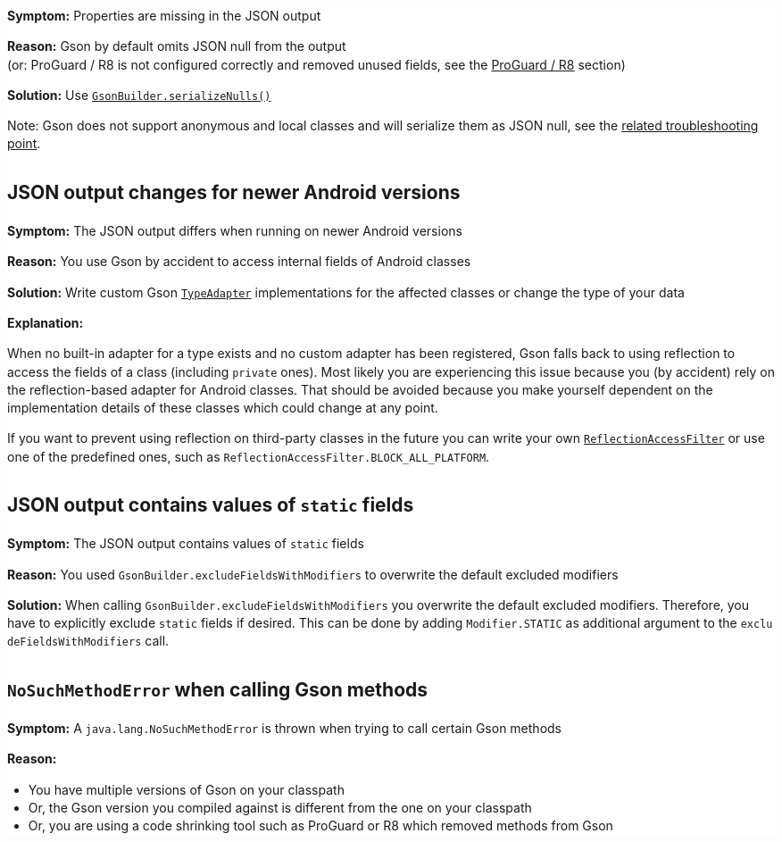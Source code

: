 **Symptom:** Properties are missing in the JSON output

**Reason:** Gson by default omits JSON null from the output\
(or: ProGuard / R8 is not configured correctly and removed unused fields, see the [ProGuard / R8](#proguard-r8) section)

**Solution:** Use [`GsonBuilder.serializeNulls()`](https://www.javadoc.io/doc/com.google.code.gson/gson/latest/com.google.gson/com/google/gson/GsonBuilder.html#serializeNulls())

Note: Gson does not support anonymous and local classes and will serialize them as JSON null, see the [related troubleshooting point](#null-values-for-anonymous-and-local-classes).

## <a id="android-internal-fields"></a> JSON output changes for newer Android versions

**Symptom:** The JSON output differs when running on newer Android versions

**Reason:** You use Gson by accident to access internal fields of Android classes

**Solution:** Write custom Gson [`TypeAdapter`](https://www.javadoc.io/doc/com.google.code.gson/gson/latest/com.google.gson/com/google/gson/TypeAdapter.html) implementations for the affected classes or change the type of your data

**Explanation:**

When no built-in adapter for a type exists and no custom adapter has been registered, Gson falls back to using reflection to access the fields of a class (including `private` ones). Most likely you are experiencing this issue because you (by accident) rely on the reflection-based adapter for Android classes. That should be avoided because you make yourself dependent on the implementation details of these classes which could change at any point.

If you want to prevent using reflection on third-party classes in the future you can write your own [`ReflectionAccessFilter`](https://www.javadoc.io/doc/com.google.code.gson/gson/latest/com.google.gson/com/google/gson/ReflectionAccessFilter.html) or use one of the predefined ones, such as `ReflectionAccessFilter.BLOCK_ALL_PLATFORM`.

## <a id="json-static-fields"></a> JSON output contains values of `static` fields

**Symptom:** The JSON output contains values of `static` fields

**Reason:** You used `GsonBuilder.excludeFieldsWithModifiers` to overwrite the default excluded modifiers

**Solution:** When calling `GsonBuilder.excludeFieldsWithModifiers` you overwrite the default excluded modifiers. Therefore, you have to explicitly exclude `static` fields if desired. This can be done by adding `Modifier.STATIC` as additional argument to the `excludeFieldsWithModifiers` call.

## <a id="no-such-method-error"></a> `NoSuchMethodError` when calling Gson methods

**Symptom:** A `java.lang.NoSuchMethodError` is thrown when trying to call certain Gson methods

**Reason:**

- You have multiple versions of Gson on your classpath
- Or, the Gson version you compiled against is different from the one on your classpath
- Or, you are using a code shrinking tool such as ProGuard or R8 which removed methods from Gson
